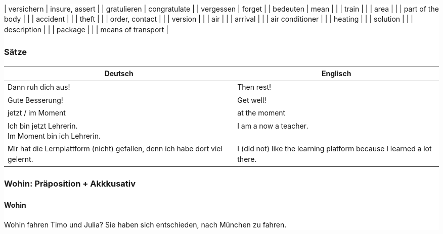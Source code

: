 | versichern                           | insure, assert     |
| gratulieren                          | congratulate       |
| vergessen                            | forget             |
| bedeuten                             | mean               |
| <d type="er" text="Zug"/>            | train              |
| <d type="er" text="Bereich"/>        | area               |
| <d type="er" text="Körperteil"/>     | part of the body   |
| <d type="er" text="Unfall"/>         | accident           |
| <d type="er" text="Diebstahl"/>      | theft              |
| <d type="er" text="Auftrag"/>        | order, contact     |
| <d type="ie" text="Fassung"/>        | version            |
| <d type="ie" text="Luft"/>           | air                |
| <d type="ie" text="Ankunft"/>        | arrival            |
| <d type="ie" text="Klimaanlage"/>    | air conditioner    |
| <d type="ie" text="Heizung"/>        | heating            |
| <d type="ie" text="Lösung"/>         | solution           |
| <d type="ie" text="Beschreibung"/>   | description        |
| <d type="as" text="Paket"/>          | package            |
| <d type="as" text="Verkehrsmittel"/> | means of transport |

### Sätze

| Deutsch                                                                      | Englisch                                                              |
| ---------------------------------------------------------------------------- | --------------------------------------------------------------------- |
| Dann ruh dich aus!                                                           | Then rest!                                                            |
| Gute Besserung!                                                              | Get well!                                                             |
| jetzt / im Moment                                                            | at the moment                                                         |
| Ich bin jetzt Lehrerin.<br> Im Moment bin ich Lehrerin.                      | I am a now a teacher.                                                 |
| Mir hat die Lernplattform (nicht) gefallen, denn ich habe dort viel gelernt. | I (did not) like the learning platform because I learned a lot there. |

### Wohin: Präposition + Akkkusativ

#### Wohin

Wohin fahren Timo und Julia? Sie haben sich entschieden, nach München zu fahren.
